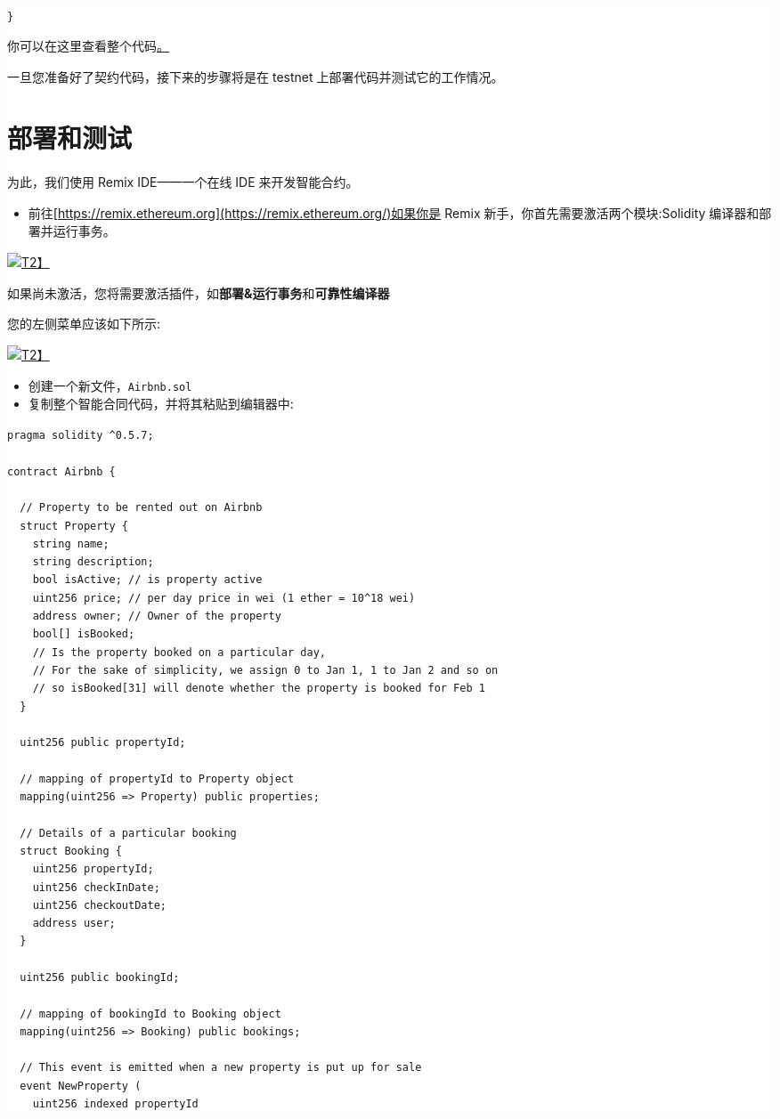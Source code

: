 ```
}
```

你可以在这里查看整个代码[。](https://github.com/maticnetwork/ethindia-workshop/blob/master/contracts/Airbnb.sol)

一旦您准备好了契约代码，接下来的步骤将是在 testnet 上部署代码并测试它的工作情况。

# 部署和测试

为此，我们使用 Remix IDE——一个在线 IDE 来开发智能合约。

*   前往[https://remix.ethereum.org](https://remix.ethereum.org/)如果你是 Remix 新手，你首先需要激活两个模块:Solidity 编译器和部署并运行事务。

[![](../Images/133b887cb03df0995bafb362631f0689.png)T2】](https://raw.githubusercontent.com/figment-networks/learn-tutorials/master/assets/remix-plugin-manager.png)

如果尚未激活，您将需要激活插件，如**部署&运行事务**和**可靠性编译器**

您的左侧菜单应该如下所示:

[![](../Images/34f587597d22f1fd6a2710dc37e150cd.png)T2】](https://raw.githubusercontent.com/figment-networks/learn-tutorials/master/assets/remix-left-menu.png)

*   创建一个新文件，`Airbnb.sol`
*   复制整个智能合同代码，并将其粘贴到编辑器中:

```
pragma solidity ^0.5.7;

contract Airbnb {

  // Property to be rented out on Airbnb
  struct Property {
    string name;
    string description;
    bool isActive; // is property active
    uint256 price; // per day price in wei (1 ether = 10^18 wei)
    address owner; // Owner of the property
    bool[] isBooked;
    // Is the property booked on a particular day,
    // For the sake of simplicity, we assign 0 to Jan 1, 1 to Jan 2 and so on
    // so isBooked[31] will denote whether the property is booked for Feb 1
  }

  uint256 public propertyId;

  // mapping of propertyId to Property object
  mapping(uint256 => Property) public properties;

  // Details of a particular booking
  struct Booking {
    uint256 propertyId;
    uint256 checkInDate;
    uint256 checkoutDate;
    address user;
  }

  uint256 public bookingId;

  // mapping of bookingId to Booking object
  mapping(uint256 => Booking) public bookings;

  // This event is emitted when a new property is put up for sale
  event NewProperty (
    uint256 indexed propertyId
```